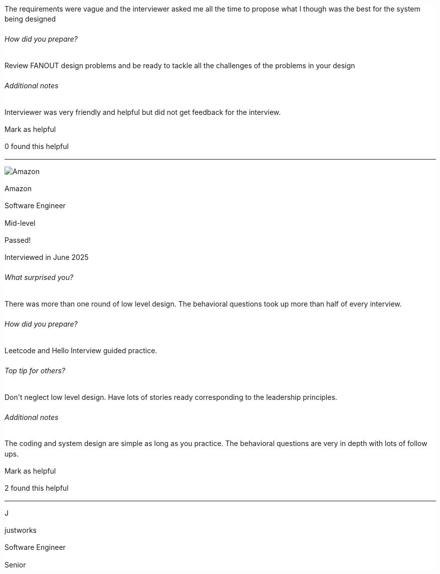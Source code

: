 The requirements were vague and the interviewer asked me all the time to propose what I though was the best for the system being designed

###### How did you prepare?

Review FANOUT design problems and be ready to tackle all the challenges of the problems in your design

###### Additional notes

Interviewer was very friendly and helpful but did not get feedback for the interview.

Mark as helpful

0 found this helpful

* * *

![Amazon](https://www.hellointerview.com/_next/image?url=https%3A%2F%2Ffiles.hellointerview.com%2Fbuild-assets%2FPRODUCTION%2F_next%2Fstatic%2Fmedia%2Famazon-square.33925936.png&w=48&q=75)

Amazon

Software Engineer

Mid-level

Passed!

Interviewed in June 2025

###### What surprised you?

There was more than one round of low level design. The behavioral questions took up more than half of every interview.

###### How did you prepare?

Leetcode and Hello Interview guided practice.

###### Top tip for others?

Don't neglect low level design. Have lots of stories ready corresponding to the leadership principles.

###### Additional notes

The coding and system design are simple as long as you practice. The behavioral questions are very in depth with lots of follow ups.

Mark as helpful

2 found this helpful

* * *

J

justworks

Software Engineer

Senior
